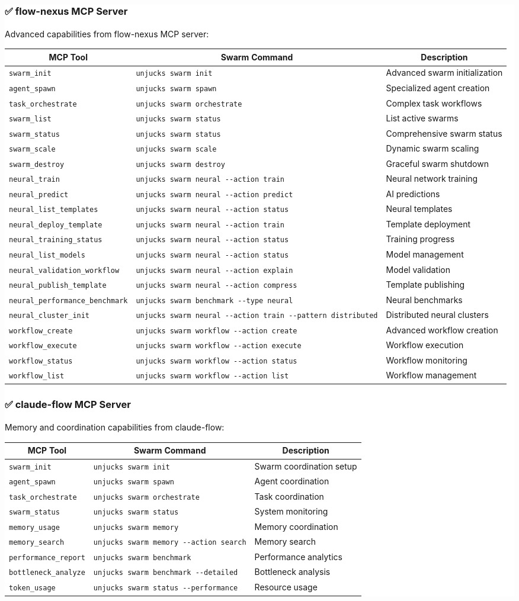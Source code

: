 ### ✅ flow-nexus MCP Server  
Advanced capabilities from flow-nexus MCP server:

| MCP Tool | Swarm Command | Description |
|----------|---------------|-------------|
| `swarm_init` | `unjucks swarm init` | Advanced swarm initialization |
| `agent_spawn` | `unjucks swarm spawn` | Specialized agent creation |
| `task_orchestrate` | `unjucks swarm orchestrate` | Complex task workflows |
| `swarm_list` | `unjucks swarm status` | List active swarms |
| `swarm_status` | `unjucks swarm status` | Comprehensive swarm status |
| `swarm_scale` | `unjucks swarm scale` | Dynamic swarm scaling |
| `swarm_destroy` | `unjucks swarm destroy` | Graceful swarm shutdown |
| `neural_train` | `unjucks swarm neural --action train` | Neural network training |
| `neural_predict` | `unjucks swarm neural --action predict` | AI predictions |
| `neural_list_templates` | `unjucks swarm neural --action status` | Neural templates |
| `neural_deploy_template` | `unjucks swarm neural --action train` | Template deployment |
| `neural_training_status` | `unjucks swarm neural --action status` | Training progress |
| `neural_list_models` | `unjucks swarm neural --action status` | Model management |
| `neural_validation_workflow` | `unjucks swarm neural --action explain` | Model validation |
| `neural_publish_template` | `unjucks swarm neural --action compress` | Template publishing |
| `neural_performance_benchmark` | `unjucks swarm benchmark --type neural` | Neural benchmarks |
| `neural_cluster_init` | `unjucks swarm neural --action train --pattern distributed` | Distributed neural clusters |
| `workflow_create` | `unjucks swarm workflow --action create` | Advanced workflow creation |
| `workflow_execute` | `unjucks swarm workflow --action execute` | Workflow execution |
| `workflow_status` | `unjucks swarm workflow --action status` | Workflow monitoring |
| `workflow_list` | `unjucks swarm workflow --action list` | Workflow management |

### ✅ claude-flow MCP Server
Memory and coordination capabilities from claude-flow:

| MCP Tool | Swarm Command | Description |
|----------|---------------|-------------|
| `swarm_init` | `unjucks swarm init` | Swarm coordination setup |
| `agent_spawn` | `unjucks swarm spawn` | Agent coordination |
| `task_orchestrate` | `unjucks swarm orchestrate` | Task coordination |
| `swarm_status` | `unjucks swarm status` | System monitoring |
| `memory_usage` | `unjucks swarm memory` | Memory coordination |
| `memory_search` | `unjucks swarm memory --action search` | Memory search |
| `performance_report` | `unjucks swarm benchmark` | Performance analytics |
| `bottleneck_analyze` | `unjucks swarm benchmark --detailed` | Bottleneck analysis |
| `token_usage` | `unjucks swarm status --performance` | Resource usage |
